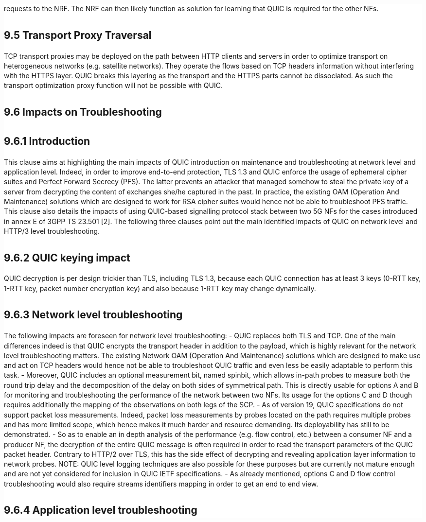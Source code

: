 requests to the NRF. The NRF can then likely function as solution for learning
that QUIC is required for the other NFs.
## 9.5 Transport Proxy Traversal
TCP transport proxies may be deployed on the path between HTTP clients and
servers in order to optimize transport on heterogeneous networks (e.g.
satellite networks). They operate the flows based on TCP headers information
without interfering with the HTTPS layer. QUIC breaks this layering as the
transport and the HTTPS parts cannot be dissociated. As such the transport
optimization proxy function will not be possible with QUIC.
## 9.6 Impacts on Troubleshooting
## 9.6.1 Introduction
This clause aims at highlighting the main impacts of QUIC introduction on
maintenance and troubleshooting at network level and application level.
Indeed, in order to improve end-to-end protection, TLS 1.3 and QUIC enforce
the usage of ephemeral cipher suites and Perfect Forward Secrecy (PFS). The
latter prevents an attacker that managed somehow to steal the private key of a
server from decrypting the content of exchanges she/he captured in the past.
In practice, the existing OAM (Operation And Maintenance) solutions which are
designed to work for RSA cipher suites would hence not be able to troubleshoot
PFS traffic. This clause also details the impacts of using QUIC-based
signalling protocol stack between two 5G NFs for the cases introduced in annex
E of 3GPP TS 23.501 [2].
The following three clauses point out the main identified impacts of QUIC on
network level and HTTP/3 level troubleshooting.
## 9.6.2 QUIC keying impact
QUIC decryption is per design trickier than TLS, including TLS 1.3, because
each QUIC connection has at least 3 keys (0-RTT key, 1-RTT key, packet number
encryption key) and also because 1-RTT key may change dynamically.
## 9.6.3 Network level troubleshooting
The following impacts are foreseen for network level troubleshooting:
\- QUIC replaces both TLS and TCP. One of the main differences indeed is that
QUIC encrypts the transport header in addition to the payload, which is highly
relevant for the network level troubleshooting matters. The existing Network
OAM (Operation And Maintenance) solutions which are designed to make use and
act on TCP headers would hence not be able to troubleshoot QUIC traffic and
even less be easily adaptable to perform this task.
\- Moreover, QUIC includes an optional measurement bit, named spinbit, which
allows in-path probes to measure both the round trip delay and the
decomposition of the delay on both sides of symmetrical path. This is directly
usable for options A and B for monitoring and troubleshooting the performance
of the network between two NFs. Its usage for the options C and D though
requires additionally the mapping of the observations on both legs of the SCP.
\- As of version 19, QUIC specifications do not support packet loss
measurements. Indeed, packet loss measurements by probes located on the path
requires multiple probes and has more limited scope, which hence makes it much
harder and resource demanding. Its deployability has still to be demonstrated.
\- So as to enable an in depth analysis of the performance (e.g. flow control,
etc.) between a consumer NF and a producer NF, the decryption of the entire
QUIC message is often required in order to read the transport parameters of
the QUIC packet header. Contrary to HTTP/2 over TLS, this has the side effect
of decrypting and revealing application layer information to network probes.
NOTE: QUIC level logging techniques are also possible for these purposes but
are currently not mature enough and are not yet considered for inclusion in
QUIC IETF specifications.
\- As already mentioned, options C and D flow control troubleshooting would
also require streams identifiers mapping in order to get an end to end view.
## 9.6.4 Application level troubleshooting